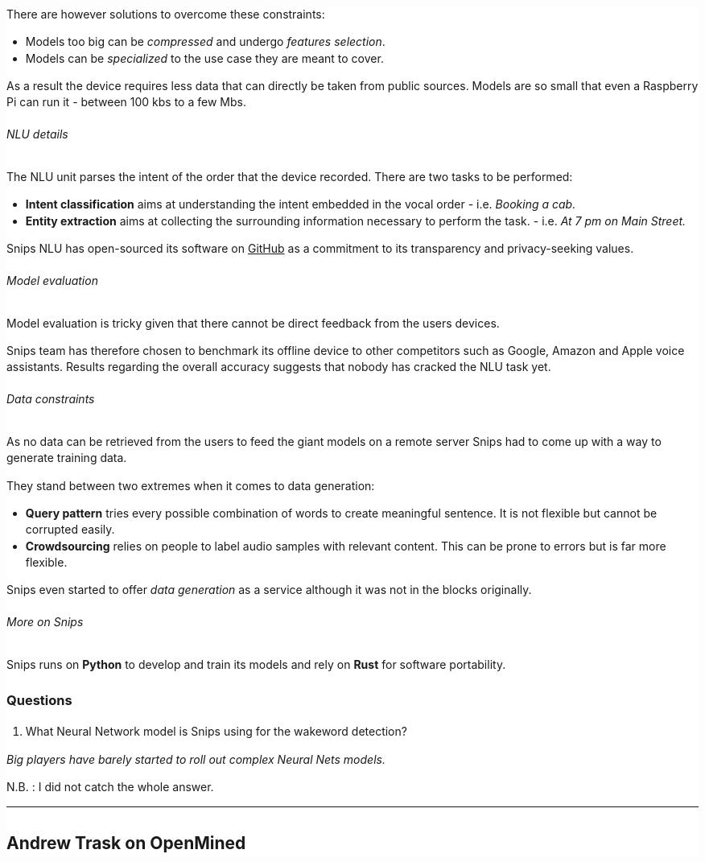 There are however solutions to overcome these constraints:
* Models too big can be *compressed* and undergo *features selection*.
* Models can be *specialized* to the use case they are meant to cover.

As a result the device requires less data that can directly be taken from
public sources. Models are so small that even a Raspberry Pi can run it - between 100 kbs to a few Mbs.

###### NLU details
The NLU unit parses the intent of the order that the device recorded. There are two tasks to be performed:
* **Intent classification** aims at understanding the intent embedded in the
vocal order - i.e. *Booking a cab.*
* **Entity extraction** aims at collecting the surrounding information necessary to perform the task. - i.e. *At 7 pm on Main Street.*

Snips NLU has open-sourced its software on [GitHub](https://github.com/snipsco/snips-nlu) as a commitment to its
transparency and privacy-seeking values.

###### Model evaluation
Model evaluation is tricky given that there cannot be direct feedback from the users devices.

Snips team has therefore chosen to benchmark its offline device to other
competitors such as Google, Amazon and Apple voice assistants. Results regarding the overall accuracy suggests that nobody has cracked the NLU task yet.

###### Data constraints
As no data can be retrieved from the users to feed the giant models on a remote server Snips had to come up with a way to generate training data.

They stand between two extremes when it comes to data generation:
* **Query pattern** tries every possible combination of words to create meaningful sentence. It is not flexible but cannot be corrupted easily.
* **Crowdsourcing** relies on people to label audio samples with relevant
content. This can be prone to errors but is far more flexible.

Snips even started to offer *data generation* as a service although it was not in the blocks originally.

###### More on Snips
Snips runs on **Python** to develop and train its models and
rely on **Rust** for software portability.

### Questions
1. What Neural Network model is Snips using for the wakeword detection?

*Big players have barely started to roll out complex Neural Nets models.*

N.B. : I did not catch the whole answer.


***

<a name="Andrew"></a>
## Andrew Trask on OpenMined
